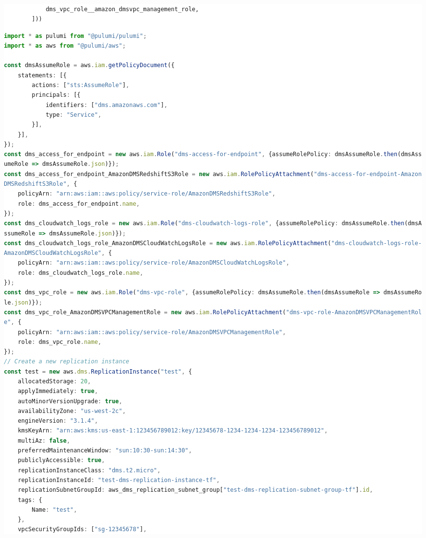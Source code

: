 ```python
            dms_vpc_role__amazon_dmsvpc_management_role,
        ]))
```


</pulumi-choosable>
</div>


<div>
<pulumi-choosable type="language" values="typescript">


```typescript
import * as pulumi from "@pulumi/pulumi";
import * as aws from "@pulumi/aws";

const dmsAssumeRole = aws.iam.getPolicyDocument({
    statements: [{
        actions: ["sts:AssumeRole"],
        principals: [{
            identifiers: ["dms.amazonaws.com"],
            type: "Service",
        }],
    }],
});
const dms_access_for_endpoint = new aws.iam.Role("dms-access-for-endpoint", {assumeRolePolicy: dmsAssumeRole.then(dmsAssumeRole => dmsAssumeRole.json)});
const dms_access_for_endpoint_AmazonDMSRedshiftS3Role = new aws.iam.RolePolicyAttachment("dms-access-for-endpoint-AmazonDMSRedshiftS3Role", {
    policyArn: "arn:aws:iam::aws:policy/service-role/AmazonDMSRedshiftS3Role",
    role: dms_access_for_endpoint.name,
});
const dms_cloudwatch_logs_role = new aws.iam.Role("dms-cloudwatch-logs-role", {assumeRolePolicy: dmsAssumeRole.then(dmsAssumeRole => dmsAssumeRole.json)});
const dms_cloudwatch_logs_role_AmazonDMSCloudWatchLogsRole = new aws.iam.RolePolicyAttachment("dms-cloudwatch-logs-role-AmazonDMSCloudWatchLogsRole", {
    policyArn: "arn:aws:iam::aws:policy/service-role/AmazonDMSCloudWatchLogsRole",
    role: dms_cloudwatch_logs_role.name,
});
const dms_vpc_role = new aws.iam.Role("dms-vpc-role", {assumeRolePolicy: dmsAssumeRole.then(dmsAssumeRole => dmsAssumeRole.json)});
const dms_vpc_role_AmazonDMSVPCManagementRole = new aws.iam.RolePolicyAttachment("dms-vpc-role-AmazonDMSVPCManagementRole", {
    policyArn: "arn:aws:iam::aws:policy/service-role/AmazonDMSVPCManagementRole",
    role: dms_vpc_role.name,
});
// Create a new replication instance
const test = new aws.dms.ReplicationInstance("test", {
    allocatedStorage: 20,
    applyImmediately: true,
    autoMinorVersionUpgrade: true,
    availabilityZone: "us-west-2c",
    engineVersion: "3.1.4",
    kmsKeyArn: "arn:aws:kms:us-east-1:123456789012:key/12345678-1234-1234-1234-123456789012",
    multiAz: false,
    preferredMaintenanceWindow: "sun:10:30-sun:14:30",
    publiclyAccessible: true,
    replicationInstanceClass: "dms.t2.micro",
    replicationInstanceId: "test-dms-replication-instance-tf",
    replicationSubnetGroupId: aws_dms_replication_subnet_group["test-dms-replication-subnet-group-tf"].id,
    tags: {
        Name: "test",
    },
    vpcSecurityGroupIds: ["sg-12345678"],
```